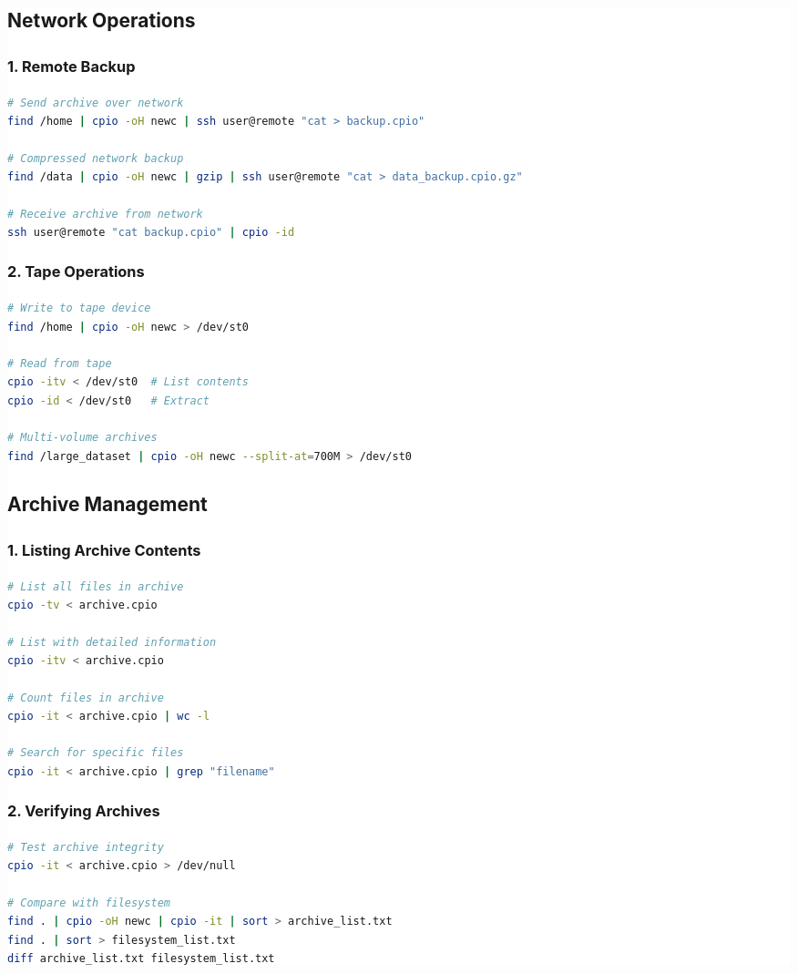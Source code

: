 ## Network Operations

### 1. Remote Backup

```bash
# Send archive over network
find /home | cpio -oH newc | ssh user@remote "cat > backup.cpio"

# Compressed network backup
find /data | cpio -oH newc | gzip | ssh user@remote "cat > data_backup.cpio.gz"

# Receive archive from network
ssh user@remote "cat backup.cpio" | cpio -id
```

### 2. Tape Operations

```bash
# Write to tape device
find /home | cpio -oH newc > /dev/st0

# Read from tape
cpio -itv < /dev/st0  # List contents
cpio -id < /dev/st0   # Extract

# Multi-volume archives
find /large_dataset | cpio -oH newc --split-at=700M > /dev/st0
```

## Archive Management

### 1. Listing Archive Contents

```bash
# List all files in archive
cpio -tv < archive.cpio

# List with detailed information
cpio -itv < archive.cpio

# Count files in archive
cpio -it < archive.cpio | wc -l

# Search for specific files
cpio -it < archive.cpio | grep "filename"
```

### 2. Verifying Archives

```bash
# Test archive integrity
cpio -it < archive.cpio > /dev/null

# Compare with filesystem
find . | cpio -oH newc | cpio -it | sort > archive_list.txt
find . | sort > filesystem_list.txt
diff archive_list.txt filesystem_list.txt
```
